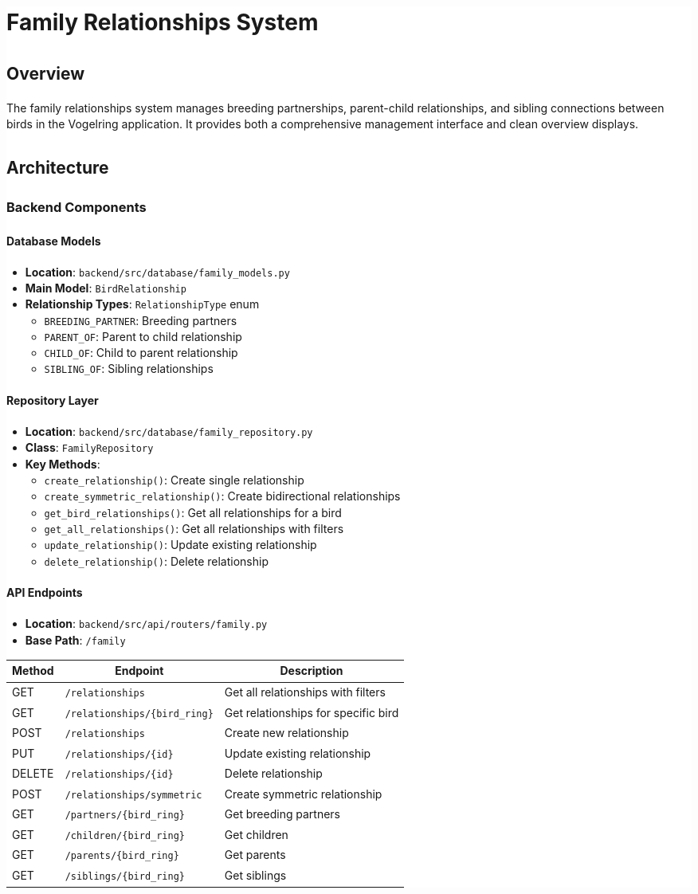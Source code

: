 # Family Relationships System

## Overview

The family relationships system manages breeding partnerships, parent-child relationships, and sibling connections between birds in the Vogelring application. It provides both a comprehensive management interface and clean overview displays.

## Architecture

### Backend Components

#### Database Models

- **Location**: `backend/src/database/family_models.py`
- **Main Model**: `BirdRelationship`
- **Relationship Types**: `RelationshipType` enum
  - `BREEDING_PARTNER`: Breeding partners
  - `PARENT_OF`: Parent to child relationship
  - `CHILD_OF`: Child to parent relationship
  - `SIBLING_OF`: Sibling relationships

#### Repository Layer

- **Location**: `backend/src/database/family_repository.py`
- **Class**: `FamilyRepository`
- **Key Methods**:
  - `create_relationship()`: Create single relationship
  - `create_symmetric_relationship()`: Create bidirectional relationships
  - `get_bird_relationships()`: Get all relationships for a bird
  - `get_all_relationships()`: Get all relationships with filters
  - `update_relationship()`: Update existing relationship
  - `delete_relationship()`: Delete relationship

#### API Endpoints

- **Location**: `backend/src/api/routers/family.py`
- **Base Path**: `/family`

| Method | Endpoint                     | Description                         |
| ------ | ---------------------------- | ----------------------------------- |
| GET    | `/relationships`             | Get all relationships with filters  |
| GET    | `/relationships/{bird_ring}` | Get relationships for specific bird |
| POST   | `/relationships`             | Create new relationship             |
| PUT    | `/relationships/{id}`        | Update existing relationship        |
| DELETE | `/relationships/{id}`        | Delete relationship                 |
| POST   | `/relationships/symmetric`   | Create symmetric relationship       |
| GET    | `/partners/{bird_ring}`      | Get breeding partners               |
| GET    | `/children/{bird_ring}`      | Get children                        |
| GET    | `/parents/{bird_ring}`       | Get parents                         |
| GET    | `/siblings/{bird_ring}`      | Get siblings                        |

